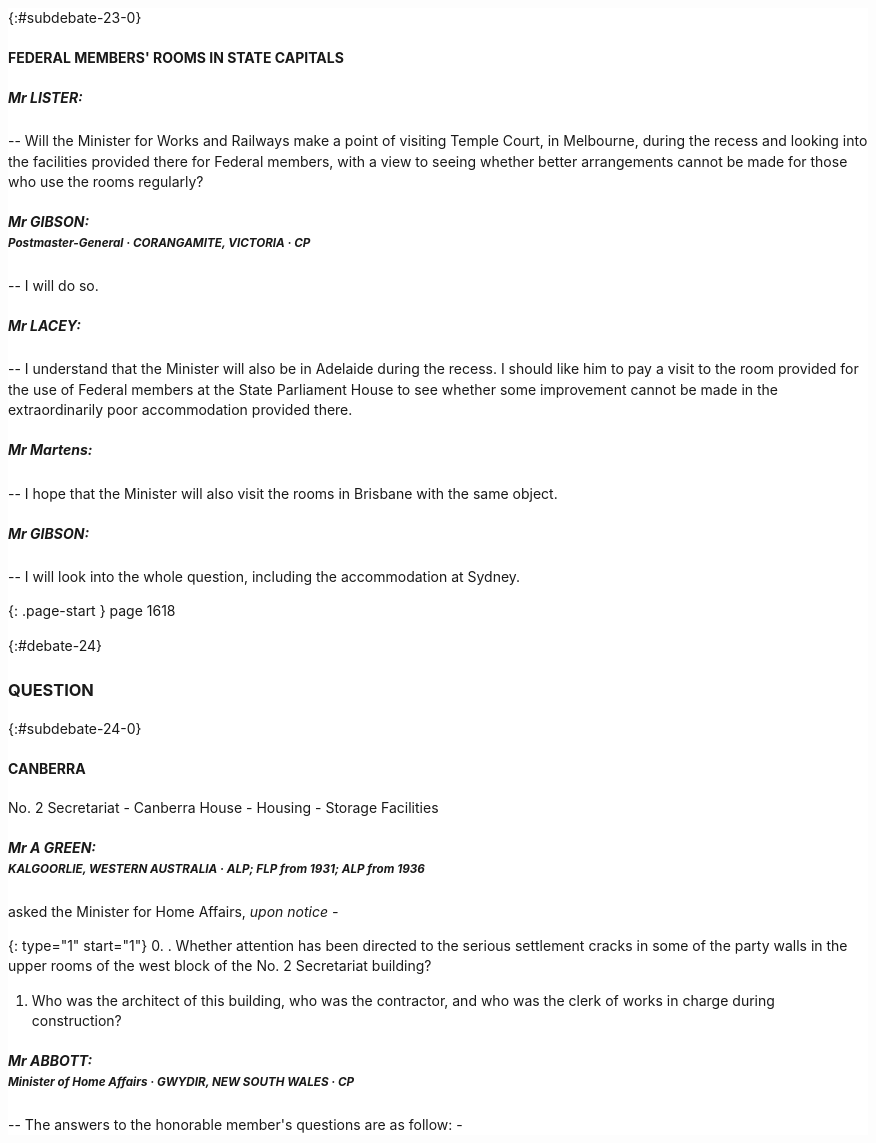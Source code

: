 {:#subdebate-23-0}
#### FEDERAL MEMBERS' ROOMS IN STATE CAPITALS

##### Mr LISTER:

-- Will the Minister for Works and Railways make a point of visiting Temple Court, in Melbourne, during the recess and looking into the facilities provided there for Federal members, with a view to seeing whether better arrangements cannot be made for those who use the rooms regularly? 

##### Mr GIBSON:<br><small class="text-muted">Postmaster-General &middot; CORANGAMITE, VICTORIA &middot; CP</small>

-- I will do so. 

##### Mr LACEY:

-- I understand that the Minister will also be in Adelaide during the recess. I should like him to pay a visit to the room provided for the use of Federal members at the State Parliament House to see whether some improvement cannot be made in the extraordinarily poor accommodation provided there. 

##### Mr Martens:

-- I hope that the Minister will also visit the rooms in Brisbane with the same object. 

##### Mr GIBSON:

-- I will look into the whole question, including the accommodation at Sydney. 

{: .page-start }
page 1618

{:#debate-24}
### QUESTION

{:#subdebate-24-0}
#### CANBERRA

No. 2 Secretariat - Canberra House - Housing - Storage Facilities

##### Mr A GREEN:<br><small class="text-muted">KALGOORLIE, WESTERN AUSTRALIA &middot; ALP; FLP from 1931; ALP from 1936</small>

asked the Minister for Home Affairs,  *upon notice -* 

{: type="1" start="1"}
0. . Whether attention has been directed to the serious settlement cracks in some of the party walls in the upper rooms of the west block of the No. 2 Secretariat building? 
1. Who was the architect of this building, who was the contractor, and who was the clerk of works in charge during construction? 

##### Mr ABBOTT:<br><small class="text-muted">Minister of Home Affairs &middot; GWYDIR, NEW SOUTH WALES &middot; CP</small>

-- The answers to the honorable member's questions are as follow: - 

